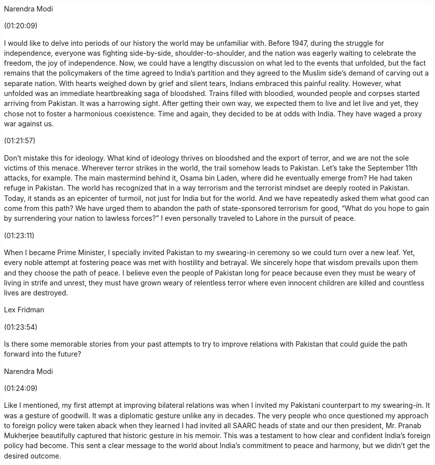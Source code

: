 Narendra Modi

(01:20:09)
 

I would like to delve into periods of our history the world may be unfamiliar with. Before 1947, during the struggle for independence, everyone was fighting side-by-side, shoulder-to-shoulder, and the nation was eagerly waiting to celebrate the freedom, the joy of independence. Now, we could have a lengthy discussion on what led to the events that unfolded, but the fact remains that the policymakers of the time agreed to India’s partition and they agreed to the Muslim side’s demand of carving out a separate nation. With hearts weighed down by grief and silent tears, Indians embraced this painful reality. However, what unfolded was an immediate heartbreaking saga of bloodshed. Trains filled with bloodied, wounded people and corpses started arriving from Pakistan. It was a harrowing sight. After getting their own way, we expected them to live and let live and yet, they chose not to foster a harmonious coexistence. Time and again, they decided to be at odds with India. They have waged a proxy war against us.

(01:21:57)
 

Don’t mistake this for ideology. What kind of ideology thrives on bloodshed and the export of terror, and we are not the sole victims of this menace. Wherever terror strikes in the world, the trail somehow leads to Pakistan. Let’s take the September 11th attacks, for example. The main mastermind behind it, Osama bin Laden, where did he eventually emerge from? He had taken refuge in Pakistan. The world has recognized that in a way terrorism and the terrorist mindset are deeply rooted in Pakistan. Today, it stands as an epicenter of turmoil, not just for India but for the world. And we have repeatedly asked them what good can come from this path? We have urged them to abandon the path of state-sponsored terrorism for good, “What do you hope to gain by surrendering your nation to lawless forces?” I even personally traveled to Lahore in the pursuit of peace.

(01:23:11)
 

When I became Prime Minister, I specially invited Pakistan to my swearing-in ceremony so we could turn over a new leaf. Yet, every noble attempt at fostering peace was met with hostility and betrayal. We sincerely hope that wisdom prevails upon them and they choose the path of peace. I believe even the people of Pakistan long for peace because even they must be weary of living in strife and unrest, they must have grown weary of relentless terror where even innocent children are killed and countless lives are destroyed.

Lex Fridman

(01:23:54)
 

Is there some memorable stories from your past attempts to try to improve relations with Pakistan that could guide the path forward into the future?

Narendra Modi

(01:24:09)
 

Like I mentioned, my first attempt at improving bilateral relations was when I invited my Pakistani counterpart to my swearing-in. It was a gesture of goodwill. It was a diplomatic gesture unlike any in decades. The very people who once questioned my approach to foreign policy were taken aback when they learned I had invited all SAARC heads of state and our then president, Mr. Pranab Mukherjee beautifully captured that historic gesture in his memoir. This was a testament to how clear and confident India’s foreign policy had become. This sent a clear message to the world about India’s commitment to peace and harmony, but we didn’t get the desired outcome.
